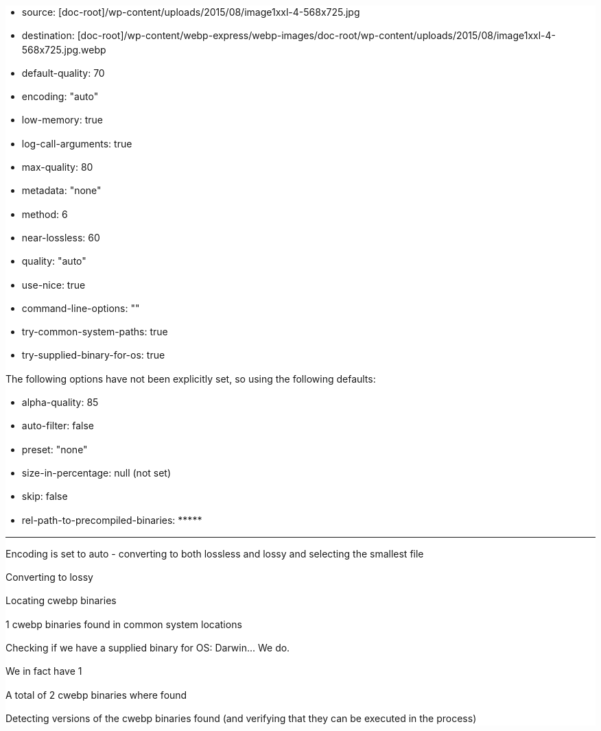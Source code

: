 - source: [doc-root]/wp-content/uploads/2015/08/image1xxl-4-568x725.jpg

- destination: [doc-root]/wp-content/webp-express/webp-images/doc-root/wp-content/uploads/2015/08/image1xxl-4-568x725.jpg.webp

- default-quality: 70

- encoding: "auto"

- low-memory: true

- log-call-arguments: true

- max-quality: 80

- metadata: "none"

- method: 6

- near-lossless: 60

- quality: "auto"

- use-nice: true

- command-line-options: ""

- try-common-system-paths: true

- try-supplied-binary-for-os: true


The following options have not been explicitly set, so using the following defaults:

- alpha-quality: 85

- auto-filter: false

- preset: "none"

- size-in-percentage: null (not set)

- skip: false

- rel-path-to-precompiled-binaries: *****

------------


Encoding is set to auto - converting to both lossless and lossy and selecting the smallest file


Converting to lossy

Locating cwebp binaries

1 cwebp binaries found in common system locations

Checking if we have a supplied binary for OS: Darwin... We do.

We in fact have 1

A total of 2 cwebp binaries where found

Detecting versions of the cwebp binaries found (and verifying that they can be executed in the process)
